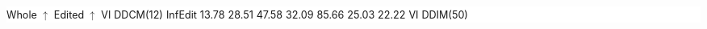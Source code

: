 </td>
<td class="ltx_td ltx_align_center ltx_border_t" id="S5.T2.6.6.6.6" style="padding-left:3.5pt;padding-right:3.5pt;">
<span class="ltx_text ltx_font_bold" id="S5.T2.6.6.6.6.1" style="font-size:90%;">Whole</span><span class="ltx_text" id="S5.T2.6.6.6.6.2" style="font-size:90%;"> </span><math alttext="\uparrow" class="ltx_Math" display="inline" id="S5.T2.6.6.6.6.m1.1"><semantics id="S5.T2.6.6.6.6.m1.1a"><mo id="S5.T2.6.6.6.6.m1.1.1" mathsize="90%" stretchy="false" xref="S5.T2.6.6.6.6.m1.1.1.cmml">↑</mo><annotation-xml encoding="MathML-Content" id="S5.T2.6.6.6.6.m1.1b"><ci id="S5.T2.6.6.6.6.m1.1.1.cmml" xref="S5.T2.6.6.6.6.m1.1.1">↑</ci></annotation-xml><annotation encoding="application/x-tex" id="S5.T2.6.6.6.6.m1.1c">\uparrow</annotation><annotation encoding="application/x-llamapun" id="S5.T2.6.6.6.6.m1.1d">↑</annotation></semantics></math>
</td>
<td class="ltx_td ltx_align_center ltx_border_t" id="S5.T2.7.7.7.7" style="padding-left:3.5pt;padding-right:3.5pt;">
<span class="ltx_text ltx_font_bold" id="S5.T2.7.7.7.7.1" style="font-size:90%;">Edited</span><span class="ltx_text" id="S5.T2.7.7.7.7.2" style="font-size:90%;"> </span><math alttext="\uparrow" class="ltx_Math" display="inline" id="S5.T2.7.7.7.7.m1.1"><semantics id="S5.T2.7.7.7.7.m1.1a"><mo id="S5.T2.7.7.7.7.m1.1.1" mathsize="90%" stretchy="false" xref="S5.T2.7.7.7.7.m1.1.1.cmml">↑</mo><annotation-xml encoding="MathML-Content" id="S5.T2.7.7.7.7.m1.1b"><ci id="S5.T2.7.7.7.7.m1.1.1.cmml" xref="S5.T2.7.7.7.7.m1.1.1">↑</ci></annotation-xml><annotation encoding="application/x-tex" id="S5.T2.7.7.7.7.m1.1c">\uparrow</annotation><annotation encoding="application/x-llamapun" id="S5.T2.7.7.7.7.m1.1d">↑</annotation></semantics></math>
</td>
</tr>
<tr class="ltx_tr" id="S5.T2.7.7.9.2">
<td class="ltx_td ltx_align_center ltx_border_r ltx_border_t" id="S5.T2.7.7.9.2.1" style="padding-left:3.5pt;padding-right:3.5pt;"><span class="ltx_text" id="S5.T2.7.7.9.2.1.1" style="font-size:90%;">VI</span></td>
<td class="ltx_td ltx_align_center ltx_border_r ltx_border_t" id="S5.T2.7.7.9.2.2" style="padding-left:3.5pt;padding-right:3.5pt;"><span class="ltx_text" id="S5.T2.7.7.9.2.2.1" style="font-size:90%;">DDCM(12)</span></td>
<td class="ltx_td ltx_align_center ltx_border_r ltx_border_t" id="S5.T2.7.7.9.2.3" style="padding-left:3.5pt;padding-right:3.5pt;"><span class="ltx_text" id="S5.T2.7.7.9.2.3.1" style="font-size:90%;">InfEdit</span></td>
<td class="ltx_td ltx_align_center ltx_border_r ltx_border_t" id="S5.T2.7.7.9.2.4" style="padding-left:3.5pt;padding-right:3.5pt;"><span class="ltx_text" id="S5.T2.7.7.9.2.4.1" style="font-size:90%;">13.78</span></td>
<td class="ltx_td ltx_align_center ltx_border_t" id="S5.T2.7.7.9.2.5" style="padding-left:3.5pt;padding-right:3.5pt;"><span class="ltx_text" id="S5.T2.7.7.9.2.5.1" style="font-size:90%;">28.51</span></td>
<td class="ltx_td ltx_align_center ltx_border_t" id="S5.T2.7.7.9.2.6" style="padding-left:3.5pt;padding-right:3.5pt;"><span class="ltx_text" id="S5.T2.7.7.9.2.6.1" style="font-size:90%;">47.58</span></td>
<td class="ltx_td ltx_align_center ltx_border_t" id="S5.T2.7.7.9.2.7" style="padding-left:3.5pt;padding-right:3.5pt;"><span class="ltx_text" id="S5.T2.7.7.9.2.7.1" style="font-size:90%;">32.09</span></td>
<td class="ltx_td ltx_align_center ltx_border_r ltx_border_t" id="S5.T2.7.7.9.2.8" style="padding-left:3.5pt;padding-right:3.5pt;"><span class="ltx_text" id="S5.T2.7.7.9.2.8.1" style="font-size:90%;">85.66</span></td>
<td class="ltx_td ltx_align_center ltx_border_t" id="S5.T2.7.7.9.2.9" style="padding-left:3.5pt;padding-right:3.5pt;"><span class="ltx_text" id="S5.T2.7.7.9.2.9.1" style="font-size:90%;">25.03</span></td>
<td class="ltx_td ltx_align_center ltx_border_t" id="S5.T2.7.7.9.2.10" style="padding-left:3.5pt;padding-right:3.5pt;"><span class="ltx_text" id="S5.T2.7.7.9.2.10.1" style="font-size:90%;">22.22</span></td>
</tr>
<tr class="ltx_tr" id="S5.T2.7.7.10.3">
<td class="ltx_td ltx_align_center ltx_border_r" id="S5.T2.7.7.10.3.1" style="padding-left:3.5pt;padding-right:3.5pt;"><span class="ltx_text" id="S5.T2.7.7.10.3.1.1" style="font-size:90%;">VI</span></td>
<td class="ltx_td ltx_align_center ltx_border_r" id="S5.T2.7.7.10.3.2" style="padding-left:3.5pt;padding-right:3.5pt;"><span class="ltx_text" id="S5.T2.7.7.10.3.2.1" style="font-size:90%;">DDIM(50)</span></td>
